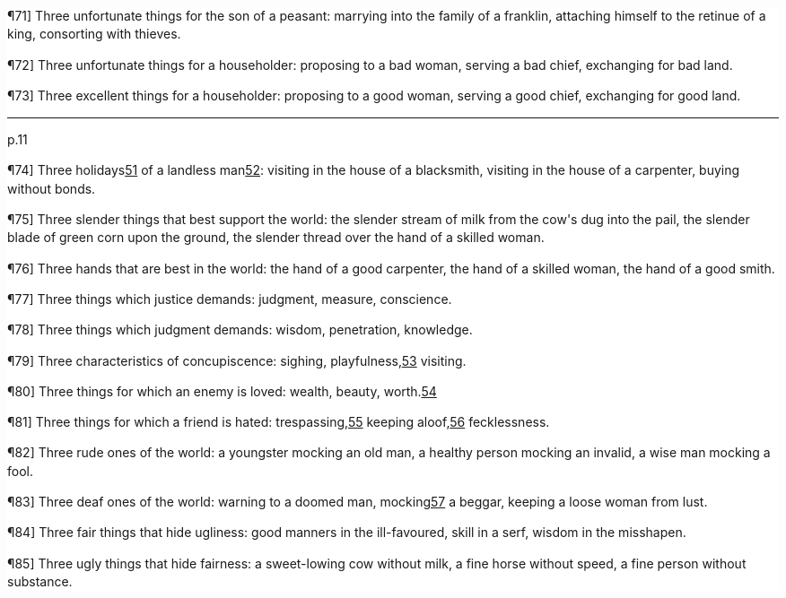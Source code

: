 
¶71] Three unfortunate things for the son of a peasant: marrying into the family of a franklin, attaching himself to the retinue of a king, consorting with thieves.


¶72] Three unfortunate things for a householder: proposing to a bad woman, serving a bad chief, exchanging for bad land.


¶73] Three excellent things for a householder: proposing to a good woman, serving a good chief, exchanging for good land.




---

p.11


¶74] Three holidays[51](javascript:footNote('T103006/note051.html')) of a landless man[52](javascript:footNote('T103006/note052.html')): visiting in the house of a blacksmith, visiting in the house of a carpenter, buying without bonds.


¶75] Three slender things that best support the world: the slender stream of milk from the cow's dug into the pail, the slender blade of green corn upon the ground, the slender thread over the hand of a skilled woman.


¶76] Three hands that are best in the world: the hand of a good carpenter, the hand of a skilled woman, the hand of a good smith.


¶77] Three things which justice demands: judgment, measure, conscience.


¶78] Three things which judgment demands: wisdom, penetration, knowledge.


¶79] Three characteristics of concupiscence: sighing, playfulness,[53](javascript:footNote('T103006/note053.html')) visiting.


¶80] Three things for which an enemy is loved: wealth, beauty, worth.[54](javascript:footNote('T103006/note054.html'))


¶81] Three things for which a friend is hated: trespassing,[55](javascript:footNote('T103006/note055.html')) keeping aloof,[56](javascript:footNote('T103006/note056.html')) fecklessness.


¶82] Three rude ones of the world: a youngster mocking an old man, a healthy person mocking an invalid, a wise man mocking a fool.


¶83] Three deaf ones of the world: warning to a doomed man, mocking[57](javascript:footNote('T103006/note057.html')) a beggar, keeping a loose woman from lust.


¶84] Three fair things that hide ugliness: good manners in the ill-favoured, skill in a serf, wisdom in the misshapen.


¶85] Three ugly things that hide fairness: a sweet-lowing cow without milk, a fine horse without speed, a fine person without substance.
